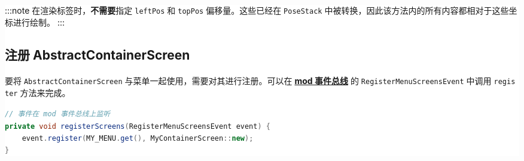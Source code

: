 :::note
在渲染标签时，**不需要**指定 `leftPos` 和 `topPos` 偏移量。这些已经在 `PoseStack` 中被转换，因此该方法内的所有内容都相对于这些坐标进行绘制。
:::

## 注册 AbstractContainerScreen

要将 `AbstractContainerScreen` 与菜单一起使用，需要对其进行注册。可以在 [**mod 事件总线**][modbus] 的 `RegisterMenuScreensEvent` 中调用 `register` 方法来完成。

```java
// 事件在 mod 事件总线上监听
private void registerScreens(RegisterMenuScreensEvent event) {
    event.register(MY_MENU.get(), MyContainerScreen::new);
}
```

[menus]: ./menus.md
[network]: ../networking/index.md
[screen]: #the-screen-subtype
[argb]: https://en.wikipedia.org/wiki/RGBA_color_model#ARGB32
[component]: ../resources/client/i18n.md#components
[keymapping]: ../misc/keymappings.md#inside-a-gui
[modbus]: ../concepts/events.md#event-buses
